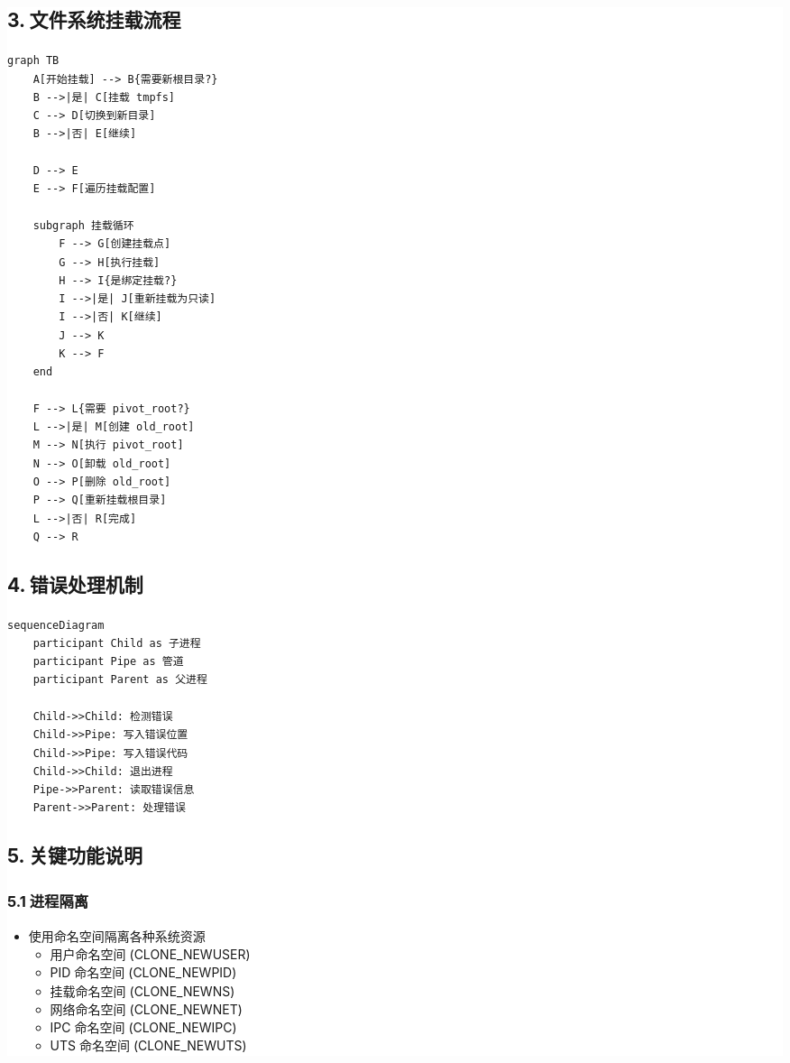 ## 3. 文件系统挂载流程

```mermaid
graph TB
    A[开始挂载] --> B{需要新根目录?}
    B -->|是| C[挂载 tmpfs]
    C --> D[切换到新目录]
    B -->|否| E[继续]
    
    D --> E
    E --> F[遍历挂载配置]
    
    subgraph 挂载循环
        F --> G[创建挂载点]
        G --> H[执行挂载]
        H --> I{是绑定挂载?}
        I -->|是| J[重新挂载为只读]
        I -->|否| K[继续]
        J --> K
        K --> F
    end
    
    F --> L{需要 pivot_root?}
    L -->|是| M[创建 old_root]
    M --> N[执行 pivot_root]
    N --> O[卸载 old_root]
    O --> P[删除 old_root]
    P --> Q[重新挂载根目录]
    L -->|否| R[完成]
    Q --> R
```

## 4. 错误处理机制

```mermaid
sequenceDiagram
    participant Child as 子进程
    participant Pipe as 管道
    participant Parent as 父进程
    
    Child->>Child: 检测错误
    Child->>Pipe: 写入错误位置
    Child->>Pipe: 写入错误代码
    Child->>Child: 退出进程
    Pipe->>Parent: 读取错误信息
    Parent->>Parent: 处理错误
```

## 5. 关键功能说明

### 5.1 进程隔离
- 使用命名空间隔离各种系统资源
  - 用户命名空间 (CLONE_NEWUSER)
  - PID 命名空间 (CLONE_NEWPID)
  - 挂载命名空间 (CLONE_NEWNS)
  - 网络命名空间 (CLONE_NEWNET)
  - IPC 命名空间 (CLONE_NEWIPC)
  - UTS 命名空间 (CLONE_NEWUTS)
